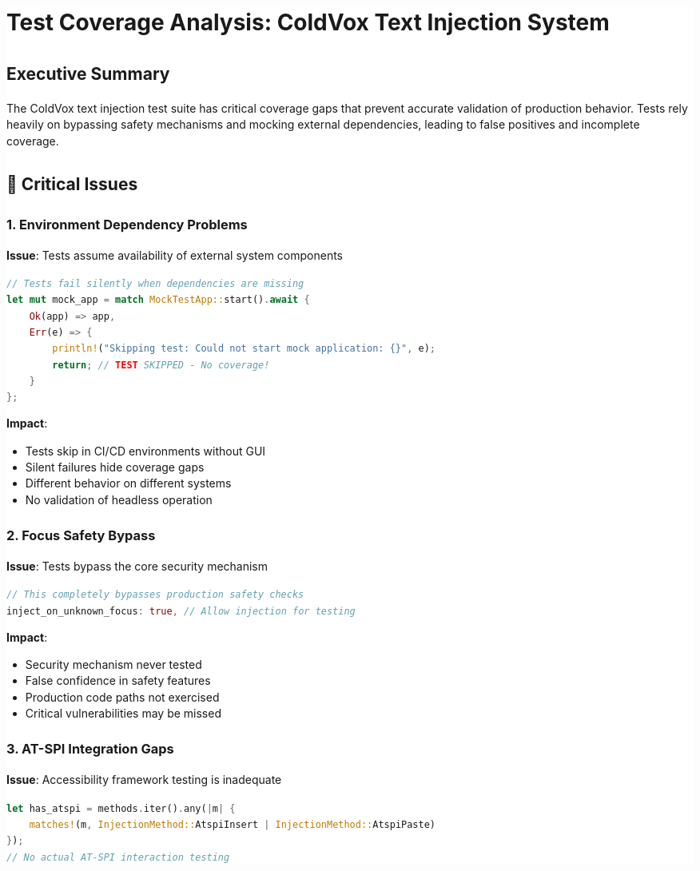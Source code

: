 # Test Coverage Analysis: ColdVox Text Injection System

## Executive Summary
The ColdVox text injection test suite has critical coverage gaps that prevent accurate validation of production behavior. Tests rely heavily on bypassing safety mechanisms and mocking external dependencies, leading to false positives and incomplete coverage.

## 🚨 Critical Issues

### 1. Environment Dependency Problems

**Issue**: Tests assume availability of external system components
```rust
// Tests fail silently when dependencies are missing
let mut mock_app = match MockTestApp::start().await {
    Ok(app) => app,
    Err(e) => {
        println!("Skipping test: Could not start mock application: {}", e);
        return; // TEST SKIPPED - No coverage!
    }
};
```

**Impact**:
- Tests skip in CI/CD environments without GUI
- Silent failures hide coverage gaps
- Different behavior on different systems
- No validation of headless operation

### 2. Focus Safety Bypass

**Issue**: Tests bypass the core security mechanism
```rust
// This completely bypasses production safety checks
inject_on_unknown_focus: true, // Allow injection for testing
```

**Impact**:
- Security mechanism never tested
- False confidence in safety features
- Production code paths not exercised
- Critical vulnerabilities may be missed

### 3. AT-SPI Integration Gaps

**Issue**: Accessibility framework testing is inadequate
```rust
let has_atspi = methods.iter().any(|m| {
    matches!(m, InjectionMethod::AtspiInsert | InjectionMethod::AtspiPaste)
});
// No actual AT-SPI interaction testing
```
